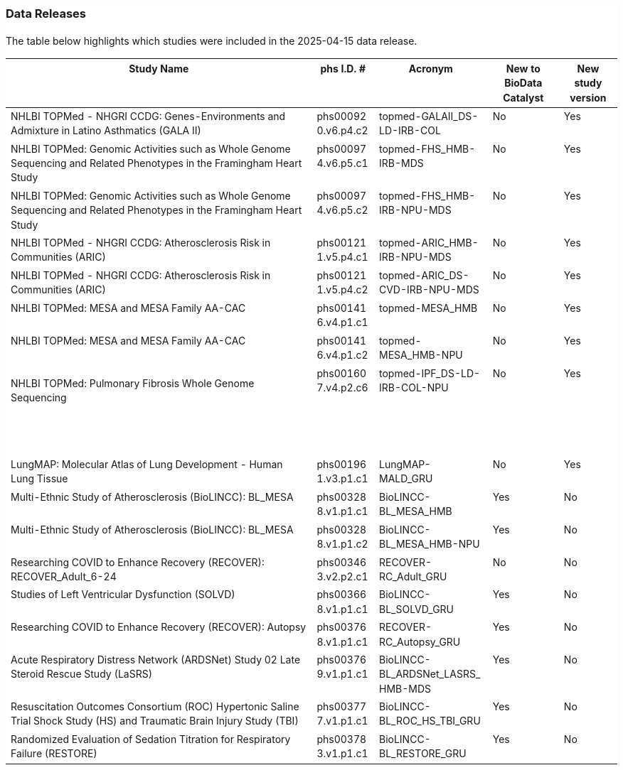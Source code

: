 ### **Data Releases**

The table below highlights which studies were included in the 2025-04-15 data release.

| Study Name                                                                                                                                                                                   | phs I.D. #         | Acronym                                   | New to BioData Catalyst | New study version |
| -------------------------------------------------------------------------------------------------------------------------------------------------------------------------------------------- | ------------------ | ----------------------------------------- | ----------------------- | ----------------- |
| NHLBI TOPMed - NHGRI CCDG: Genes-Environments and Admixture in Latino Asthmatics (GALA II)                                                                                                   | phs000920.v6.p4.c2 | topmed-GALAII\_DS-LD-IRB-COL              | No                      | Yes               |
| NHLBI TOPMed: Genomic Activities such as Whole Genome Sequencing and Related Phenotypes in the Framingham Heart Study                                                                        | phs000974.v6.p5.c1 | topmed-FHS\_HMB-IRB-MDS                   | No                      | Yes               |
| NHLBI TOPMed: Genomic Activities such as Whole Genome Sequencing and Related Phenotypes in the Framingham Heart Study                                                                        | phs000974.v6.p5.c2 | topmed-FHS\_HMB-IRB-NPU-MDS               | No                      | Yes               |
| NHLBI TOPMed - NHGRI CCDG: Atherosclerosis Risk in Communities (ARIC)                                                                                                                        | phs001211.v5.p4.c1 | topmed-ARIC\_HMB-IRB-NPU-MDS              | No                      | Yes               |
| NHLBI TOPMed - NHGRI CCDG: Atherosclerosis Risk in Communities (ARIC)                                                                                                                        | phs001211.v5.p4.c2 | topmed-ARIC\_DS-CVD-IRB-NPU-MDS           | No                      | Yes               |
| NHLBI TOPMed: MESA and MESA Family AA-CAC                                                                                                                                                    | phs001416.v4.p1.c1 | topmed-MESA\_HMB                          | No                      | Yes               |
| NHLBI TOPMed: MESA and MESA Family AA-CAC                                                                                                                                                    | phs001416.v4.p1.c2 | topmed-MESA\_HMB-NPU                      | No                      | Yes               |
| <p>NHLBI TOPMed: Pulmonary Fibrosis Whole Genome Sequencing</p><p><br><br></p>                                                                                                               | phs001607.v4.p2.c6 | topmed-IPF\_DS-LD-IRB-COL-NPU             | No                      | Yes               |
| LungMAP: Molecular Atlas of Lung Development - Human Lung Tissue                                                                                                                             | phs001961.v3.p1.c1 | LungMAP-MALD\_GRU                         | No                      | Yes               |
| Multi-Ethnic Study of Atherosclerosis (BioLINCC): BL\_MESA                                                                                                                                   | phs003288.v1.p1.c1 | BioLINCC-BL\_MESA\_HMB                    | Yes                     | No                |
| Multi-Ethnic Study of Atherosclerosis (BioLINCC): BL\_MESA                                                                                                                                   | phs003288.v1.p1.c2 | BioLINCC-BL\_MESA\_HMB-NPU                | Yes                     | No                |
| Researching COVID to Enhance Recovery (RECOVER): RECOVER\_Adult\_6-24                                                                                                                        | phs003463.v2.p2.c1 | RECOVER-RC\_Adult\_GRU                    | No                      | No                |
| Studies of Left Ventricular Dysfunction (SOLVD)                                                                                                                                              | phs003668.v1.p1.c1 | BioLINCC-BL\_SOLVD\_GRU                   | Yes                     | No                |
| Researching COVID to Enhance Recovery (RECOVER): Autopsy                                                                                                                                     | phs003768.v1.p1.c1 | RECOVER-RC\_Autopsy\_GRU                  | Yes                     | No                |
| Acute Respiratory Distress Network (ARDSNet) Study 02 Late Steroid Rescue Study (LaSRS)                                                                                                      | phs003769.v1.p1.c1 | BioLINCC-BL\_ARDSNet\_LASRS\_HMB-MDS      | Yes                     | No                |
| Resuscitation Outcomes Consortium (ROC) Hypertonic Saline Trial Shock Study (HS) and Traumatic Brain Injury Study (TBI)                                                                      | phs003777.v1.p1.c1 | BioLINCC-BL\_ROC\_HS\_TBI\_GRU            | Yes                     | No                |
| Randomized Evaluation of Sedation Titration for Respiratory Failure (RESTORE)                                                                                                                | phs003783.v1.p1.c1 | BioLINCC-BL\_RESTORE\_GRU                 | Yes                     | No                |